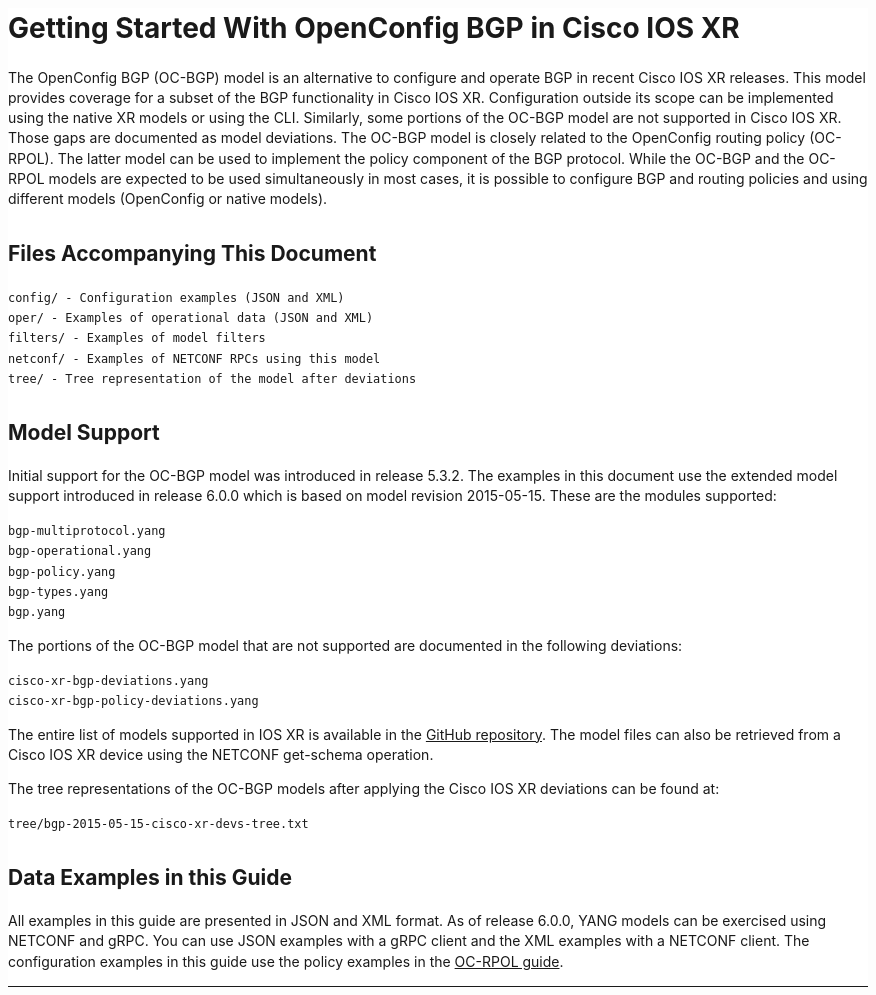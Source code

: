 # Getting Started With OpenConfig BGP in Cisco IOS XR
The OpenConfig BGP (OC-BGP) model is an alternative to configure and operate BGP in recent Cisco IOS XR releases.  This model provides coverage for a subset of the BGP functionality in Cisco IOS XR.  Configuration outside its scope can be implemented using the native XR models or using the CLI.  Similarly, some portions of the OC-BGP model are not supported in Cisco IOS XR.  Those gaps are documented as model deviations.  The OC-BGP model is closely related to the OpenConfig routing policy (OC-RPOL).  The latter model can be used to implement the policy component of the BGP protocol.  While the OC-BGP and the OC-RPOL models are expected to be used simultaneously in most cases, it is possible to configure BGP and routing policies and using different models (OpenConfig or native models).

## Files Accompanying This Document
```
config/ - Configuration examples (JSON and XML)
oper/ - Examples of operational data (JSON and XML)
filters/ - Examples of model filters
netconf/ - Examples of NETCONF RPCs using this model
tree/ - Tree representation of the model after deviations
```

## Model Support
Initial support for the OC-BGP model was introduced in release 5.3.2.  The examples in this document use the extended model support introduced in release 6.0.0 which is based on model revision 2015-05-15.  These are the modules supported:
```
bgp-multiprotocol.yang
bgp-operational.yang
bgp-policy.yang
bgp-types.yang
bgp.yang
```
The portions of the OC-BGP model that are not supported are documented in the following deviations:
```
cisco-xr-bgp-deviations.yang
cisco-xr-bgp-policy-deviations.yang
```
The entire list of models supported in IOS XR is available in the [GitHub repository](https://github.com/YangModels/yang/tree/master/vendor/cisco).  The model files can also be retrieved from a Cisco IOS XR device using the NETCONF get-schema operation.

The tree representations of the OC-BGP models after applying the Cisco IOS XR deviations can be found at:
```
tree/bgp-2015-05-15-cisco-xr-devs-tree.txt
```

## Data Examples in this Guide
All examples in this guide are presented in JSON and XML format.  As of release 6.0.0, YANG models can be exercised using NETCONF and gRPC.  You can use JSON examples with a gRPC client and the XML examples with a NETCONF client.  The configuration examples in this guide use the policy examples in the [OC-RPOL guide](../policy).

---